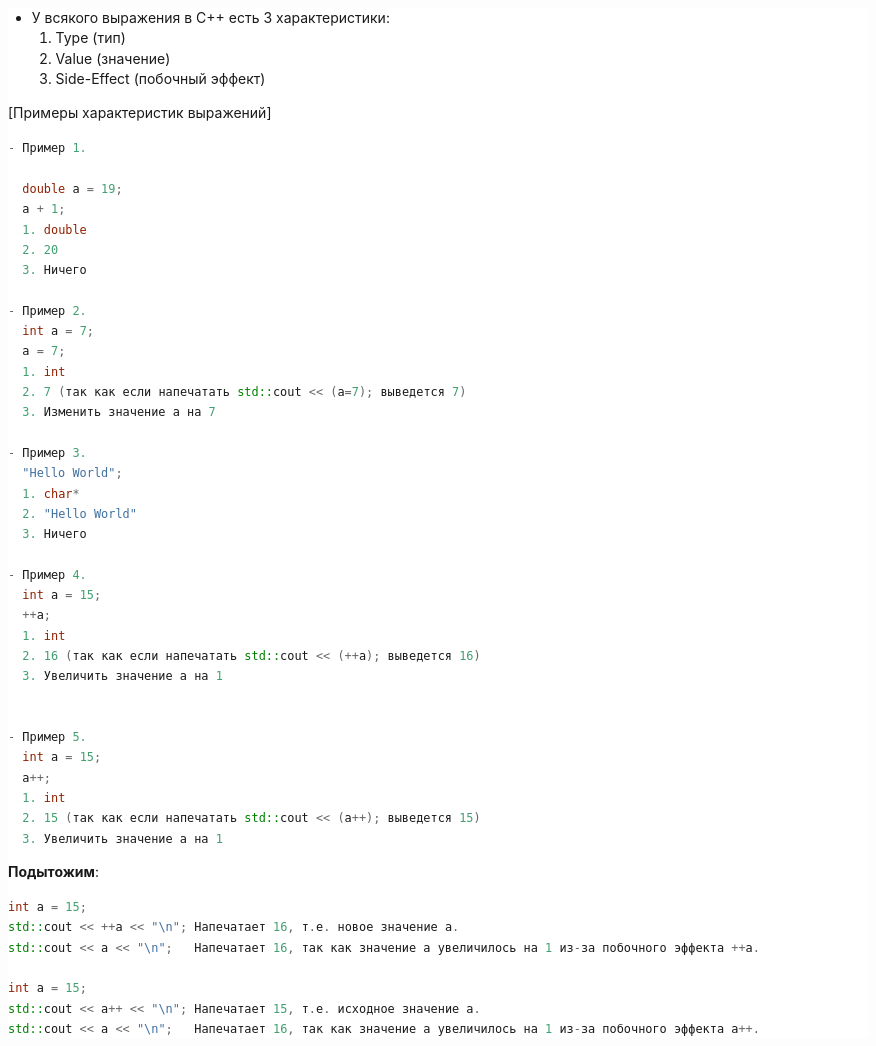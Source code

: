 - У всякого выражения в C++ есть 3 характеристики:
   1. Type         (тип)
   2. Value        (значение)
   3. Side-Effect (побочный эффект)


[Примеры характеристик выражений]
```cpp
- Пример 1.
  
  double a = 19;
  a + 1;
  1. double
  2. 20
  3. Ничего

- Пример 2.
  int a = 7;
  a = 7;
  1. int
  2. 7 (так как если напечатать std::cout << (a=7); выведется 7)
  3. Изменить значение a на 7
   
- Пример 3.
  "Hello World";
  1. char*
  2. "Hello World"
  3. Ничегo
   
- Пример 4.
  int a = 15;
  ++a;
  1. int
  2. 16 (так как если напечатать std::cout << (++a); выведется 16)
  3. Увеличить значение a на 1

   
- Пример 5.
  int a = 15;
  a++;
  1. int
  2. 15 (так как если напечатать std::cout << (a++); выведется 15)
  3. Увеличить значение a на 1
```

**Подытожим**:
   ```cpp
int a = 15;
std::cout << ++a << "\n"; Напечатает 16, т.е. новое значение а. 
std::cout << a << "\n";   Напечатает 16, так как значение а увеличилось на 1 из-за побочного эффекта ++a.

int a = 15;
std::cout << a++ << "\n"; Напечатает 15, т.е. исходное значение а. 
std::cout << a << "\n";   Напечатает 16, так как значение а увеличилось на 1 из-за побочного эффекта a++.
```
